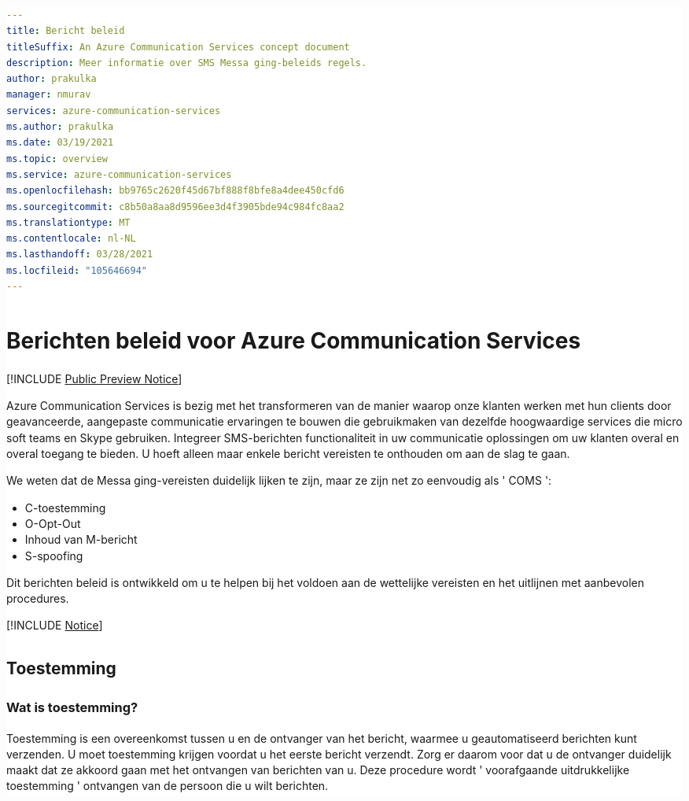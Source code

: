 ```yaml
---
title: Bericht beleid
titleSuffix: An Azure Communication Services concept document
description: Meer informatie over SMS Messa ging-beleids regels.
author: prakulka
manager: nmurav
services: azure-communication-services
ms.author: prakulka
ms.date: 03/19/2021
ms.topic: overview
ms.service: azure-communication-services
ms.openlocfilehash: bb9765c2620f45d67bf888f8bfe8a4dee450cfd6
ms.sourcegitcommit: c8b50a8aa8d9596ee3d4f3905bde94c984fc8aa2
ms.translationtype: MT
ms.contentlocale: nl-NL
ms.lasthandoff: 03/28/2021
ms.locfileid: "105646694"
---
```

# <a name="azure-communication-services-messaging-policy"></a>Berichten beleid voor Azure Communication Services

[!INCLUDE [Public Preview Notice](../../includes/public-preview-include.md)]

Azure Communication Services is bezig met het transformeren van de manier waarop onze klanten werken met hun clients door geavanceerde, aangepaste communicatie ervaringen te bouwen die gebruikmaken van dezelfde hoogwaardige services die micro soft teams en Skype gebruiken. Integreer SMS-berichten functionaliteit in uw communicatie oplossingen om uw klanten overal en overal toegang te bieden. U hoeft alleen maar enkele bericht vereisten te onthouden om aan de slag te gaan.

We weten dat de Messa ging-vereisten duidelijk lijken te zijn, maar ze zijn net zo eenvoudig als ' COMS ':

- C-toestemming
- O-Opt-Out
- Inhoud van M-bericht
- S-spoofing

Dit berichten beleid is ontwikkeld om u te helpen bij het voldoen aan de wettelijke vereisten en het uitlijnen met aanbevolen procedures. 

[!INCLUDE [Notice](../../includes/messaging-policy-include.md)]

## <a name="consent"></a>Toestemming 

### <a name="what-is-consent"></a>Wat is toestemming?

Toestemming is een overeenkomst tussen u en de ontvanger van het bericht, waarmee u geautomatiseerd berichten kunt verzenden. U moet toestemming krijgen voordat u het eerste bericht verzendt. Zorg er daarom voor dat u de ontvanger duidelijk maakt dat ze akkoord gaan met het ontvangen van berichten van u. Deze procedure wordt ' voorafgaande uitdrukkelijke toestemming ' ontvangen van de persoon die u wilt berichten.
